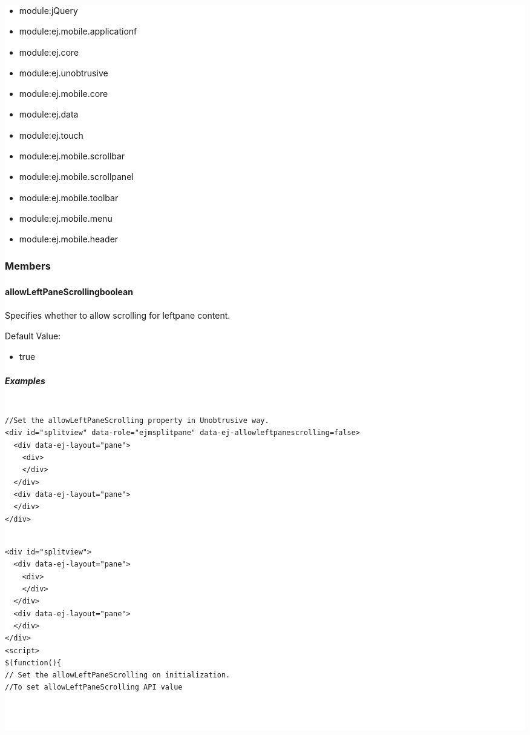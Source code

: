 
* module:jQuery

* module:ej.mobile.applicationf

* module:ej.core

* module:ej.unobtrusive

* module:ej.mobile.core

* module:ej.data

* module:ej.touch

* module:ej.mobile.scrollbar

* module:ej.mobile.scrollpanel

* module:ej.mobile.toolbar

* module:ej.mobile.menu

* module:ej.mobile.header


### Members




#### allowLeftPaneScrolling<span class="type-signature type boolean">boolean</span>




Specifies whether to allow scrolling for leftpane content.


Default Value:



* true




##### Examples

<pre class="prettyprint">
<code> 
//Set the allowLeftPaneScrolling property in Unobtrusive way.
&lt;div id="splitview" data-role="ejmsplitpane" data-ej-allowleftpanescrolling=false&gt;
  &lt;div data-ej-layout="pane"&gt;
    &lt;div&gt;
    &lt;/div&gt;
  &lt;/div&gt;
  &lt;div data-ej-layout="pane"&gt;
  &lt;/div&gt;
&lt;/div&gt;</code>
</pre>
<pre class="prettyprint">
<code> 
&lt;div id="splitview"&gt;
  &lt;div data-ej-layout="pane"&gt;
    &lt;div&gt;
    &lt;/div&gt;
  &lt;/div&gt;
  &lt;div data-ej-layout="pane"&gt;
  &lt;/div&gt;
&lt;/div&gt;
&lt;script&gt; 
$(function(){
// Set the allowLeftPaneScrolling on initialization. 
//To set allowLeftPaneScrolling API value 
